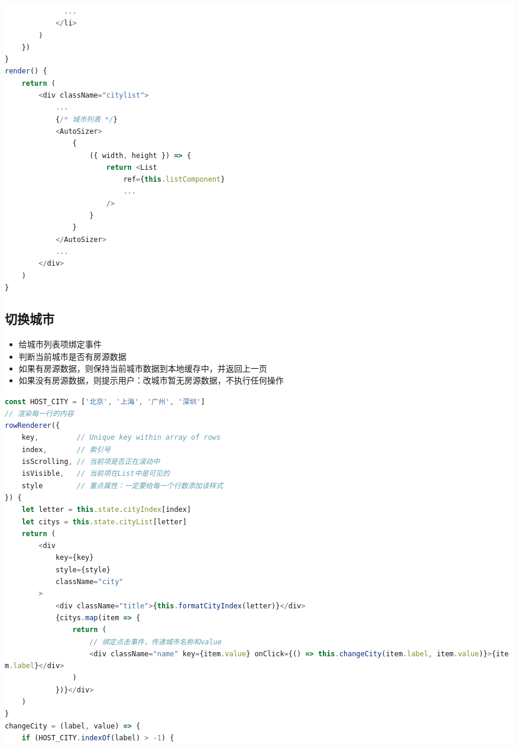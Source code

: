 ```js
              ...
            </li>
        )
    })
}
render() {
    return (
        <div className="citylist">
            ...
            {/* 城市列表 */}
            <AutoSizer>
                {
                    ({ width, height }) => {
                        return <List
                            ref={this.listComponent}
                            ...
                        />
                    }
                }
            </AutoSizer>
            ...
        </div>
    )
}
```

## 切换城市

- 给城市列表项绑定事件
- 判断当前城市是否有房源数据
- 如果有房源数据，则保持当前城市数据到本地缓存中，并返回上一页
- 如果没有房源数据，则提示用户：改城市暂无房源数据，不执行任何操作

```js
const HOST_CITY = ['北京', '上海', '广州', '深圳']
// 渲染每一行的内容
rowRenderer({
    key,         // Unique key within array of rows
    index,       // 索引号
    isScrolling, // 当前项是否正在滚动中
    isVisible,   // 当前项在List中是可见的
    style        // 重点属性：一定要给每一个行数添加该样式
}) {
    let letter = this.state.cityIndex[index]
    let citys = this.state.cityList[letter]
    return (
        <div
            key={key}
            style={style}
            className="city"
        >
            <div className="title">{this.formatCityIndex(letter)}</div>
            {citys.map(item => {
                return (
                    // 绑定点击事件，传递城市名称和value
                    <div className="name" key={item.value} onClick={() => this.changeCity(item.label, item.value)}>{item.label}</div>
                )
            })}</div>
    )
}
changeCity = (label, value) => {
    if (HOST_CITY.indexOf(label) > -1) {
```